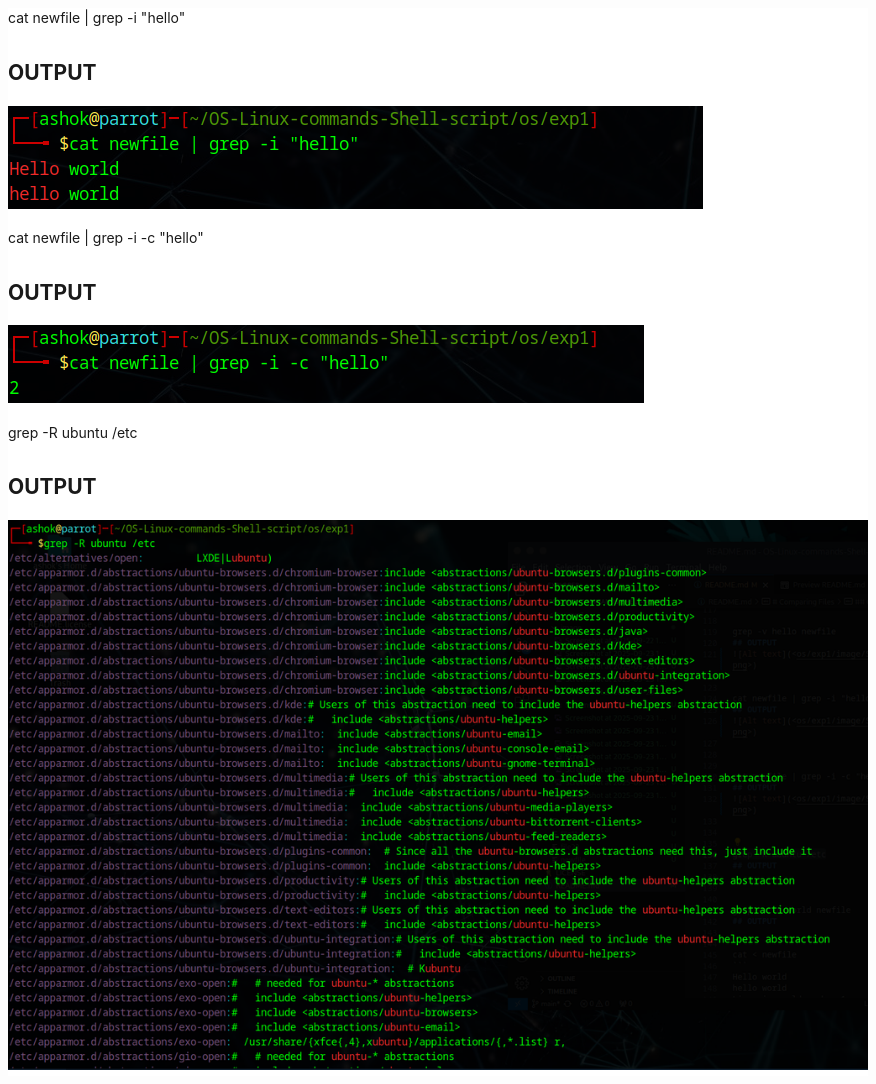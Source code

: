 
cat newfile | grep -i "hello"
## OUTPUT
![Alt text](<os/exp1/image/Screenshot at 2025-09-23 17-08-07.png>)



cat newfile | grep -i -c "hello"
## OUTPUT
![Alt text](<os/exp1/image/Screenshot at 2025-09-23 17-14-47.png>)



grep -R ubuntu /etc
## OUTPUT
![Alt text](<os/exp1/image/Screenshot at 2025-09-23 17-18-53.png>)
